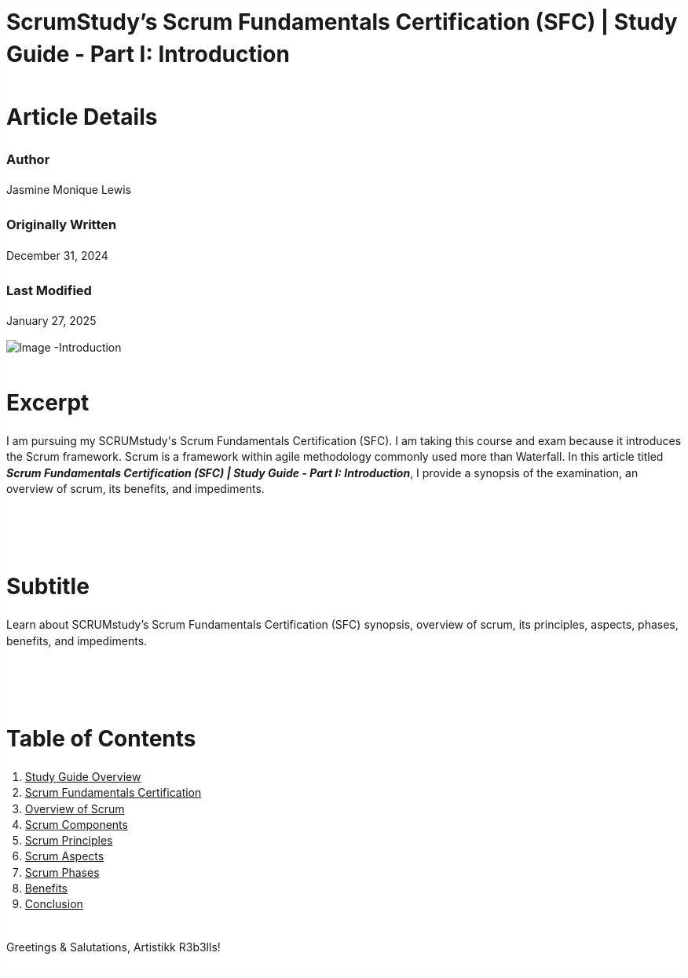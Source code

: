 # ScrumStudy’s Scrum Fundamentals Certification (SFC) | Study Guide - Part I: Introduction

# Article Details
### Author
Jasmine Monique Lewis

### Originally Written
December 31, 2024

### Last Modified
January 27, 2025

![Image -Introduction](https://github.com/jasmineMLewis/Articles/blob/Production/certifications/scrum-fundamentals-certification/assets/part-i-intoduction/sfc-part-i-title-introduction.png)


# Excerpt 
I am pursuing my SCRUMstudy's Scrum Fundamentals Certification (SFC). I am taking this course and exam because it introduces the Scrum framework. Scrum is a framework within agile methodology commonly used more than Waterfall. In this article titled ***Scrum Fundamentals Certification (SFC) | Study Guide - Part I: Introduction***, I provide a synopsis of the examination, an overview of scrum, its benefits, and impediments.

<br/> 
<br/> 

# Subtitle
Learn about SCRUMstudy’s Scrum Fundamentals Certification (SFC) synopsis, overview of scrum, 
its principles, aspects, phases, benefits, and impediments.

<br/>
<br/>

# Table of Contents 
1. [Study Guide Overview](#study-guide-overview)
2. [Scrum Fundamentals Certification](#scrum-fundamentals-certification)
3. [Overview of Scrum](#overview-of-scrum)
4. [Scrum Components](#scrum-components)
5. [Scrum Principles](#scrum-principles)
6. [Scrum Aspects](#scrum-aspects)
7. [Scrum Phases](#scrum-phases)
8. [Benefits](#benefits)
9. [Conclusion](#conclusion)


<br/>
Greetings & Salutations, Artistikk R3b3lls!
<br/>
<br/>
